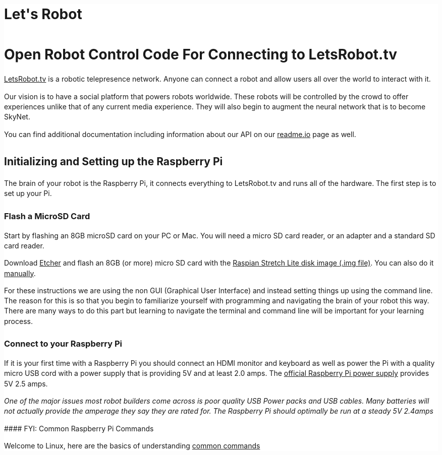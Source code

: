 # Let's Robot

<h1> Open Robot Control Code For Connecting to LetsRobot.tv </h1>

[LetsRobot.tv](https://letsrobot.tv) is a robotic telepresence network. Anyone can connect a robot and allow users all over the world to interact with it.

Our vision is to have a social platform that powers robots worldwide. These robots will be controlled by the crowd to offer experiences unlike that of any current media experience. They will also begin to augment the neural network that is to become SkyNet.

You can find additional documentation including information about our API on our [readme.io](https://letsrobot.readme.io/) page as well. 


## Initializing and Setting up the Raspberry Pi

The brain of your robot is the Raspberry Pi, it connects everything to LetsRobot.tv and runs all of the hardware. The first step is to set up your Pi.


### Flash a MicroSD Card
Start by flashing an 8GB microSD card on your PC or Mac. You will need a micro SD card reader, or an adapter and a standard SD card reader.

Download [Etcher](https://etcher.io) and flash an 8GB (or more) micro SD card with the [Raspian Stretch Lite disk image (.img file)](https://www.raspberrypi.org/downloads/raspbian/). You can also do it [manually](https://howchoo.com/g/ndg2mtbmnmn/how-to-install-raspbian-stretch-on-the-raspberry-pi). 

For these instructions we are using the non GUI (Graphical User Interface) and instead setting things up using the command line. The reason for this is so that you begin to familiarize yourself with programming and navigating the brain of your robot this way. There are many ways to do this part but learning to navigate the terminal and command line will be important for your learning process.

### Connect to your Raspberry Pi

If it is your first time with a Raspberry Pi you should connect an HDMI monitor and keyboard as well as power the Pi with a quality micro USB cord with a power supply that is providing 5V and at least 2.0 amps. The [official Raspberry Pi power supply](https://www.raspberrypi.org/products/raspberry-pi-universal-power-supply/) provides 5V 2.5 amps.

*One of the major issues most robot builders come across is poor quality USB Power packs and USB cables. Many batteries will not actually provide the amperage they say they are rated for. The Raspberry Pi should optimally be run at a steady 5V 2.4amps*

<block>
#### FYI: Common Raspberry Pi Commands

Welcome to Linux, here are the basics of understanding [common commands](https://howchoo.com/g/ythizdrmnwu/the-most-common-raspberry-pi-commands-and-what-they-do)
</block>


